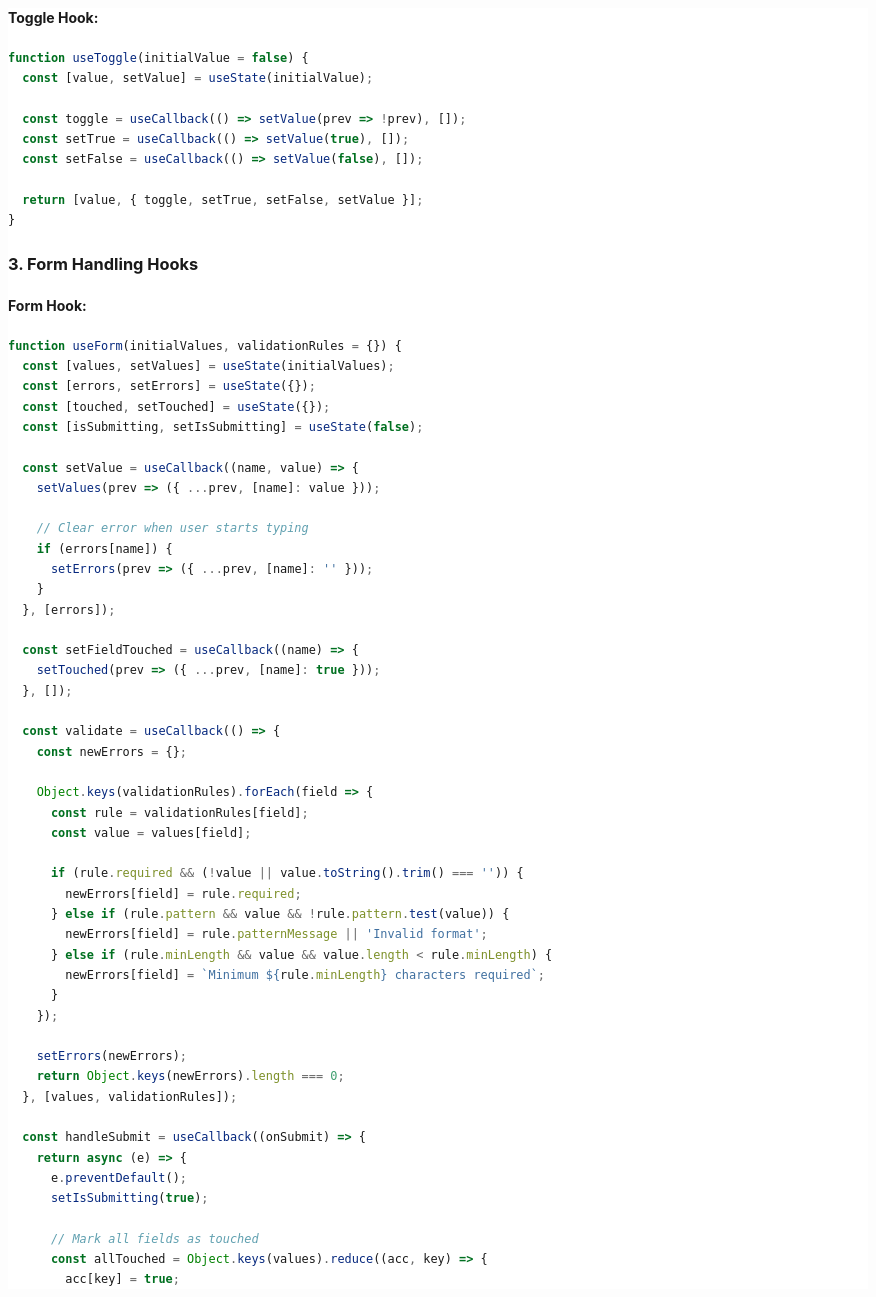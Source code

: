 #### **Toggle Hook:**
```javascript
function useToggle(initialValue = false) {
  const [value, setValue] = useState(initialValue);
  
  const toggle = useCallback(() => setValue(prev => !prev), []);
  const setTrue = useCallback(() => setValue(true), []);
  const setFalse = useCallback(() => setValue(false), []);
  
  return [value, { toggle, setTrue, setFalse, setValue }];
}
```

### 3. **Form Handling Hooks**

#### **Form Hook:**
```javascript
function useForm(initialValues, validationRules = {}) {
  const [values, setValues] = useState(initialValues);
  const [errors, setErrors] = useState({});
  const [touched, setTouched] = useState({});
  const [isSubmitting, setIsSubmitting] = useState(false);
  
  const setValue = useCallback((name, value) => {
    setValues(prev => ({ ...prev, [name]: value }));
    
    // Clear error when user starts typing
    if (errors[name]) {
      setErrors(prev => ({ ...prev, [name]: '' }));
    }
  }, [errors]);
  
  const setFieldTouched = useCallback((name) => {
    setTouched(prev => ({ ...prev, [name]: true }));
  }, []);
  
  const validate = useCallback(() => {
    const newErrors = {};
    
    Object.keys(validationRules).forEach(field => {
      const rule = validationRules[field];
      const value = values[field];
      
      if (rule.required && (!value || value.toString().trim() === '')) {
        newErrors[field] = rule.required;
      } else if (rule.pattern && value && !rule.pattern.test(value)) {
        newErrors[field] = rule.patternMessage || 'Invalid format';
      } else if (rule.minLength && value && value.length < rule.minLength) {
        newErrors[field] = `Minimum ${rule.minLength} characters required`;
      }
    });
    
    setErrors(newErrors);
    return Object.keys(newErrors).length === 0;
  }, [values, validationRules]);
  
  const handleSubmit = useCallback((onSubmit) => {
    return async (e) => {
      e.preventDefault();
      setIsSubmitting(true);
      
      // Mark all fields as touched
      const allTouched = Object.keys(values).reduce((acc, key) => {
        acc[key] = true;
```